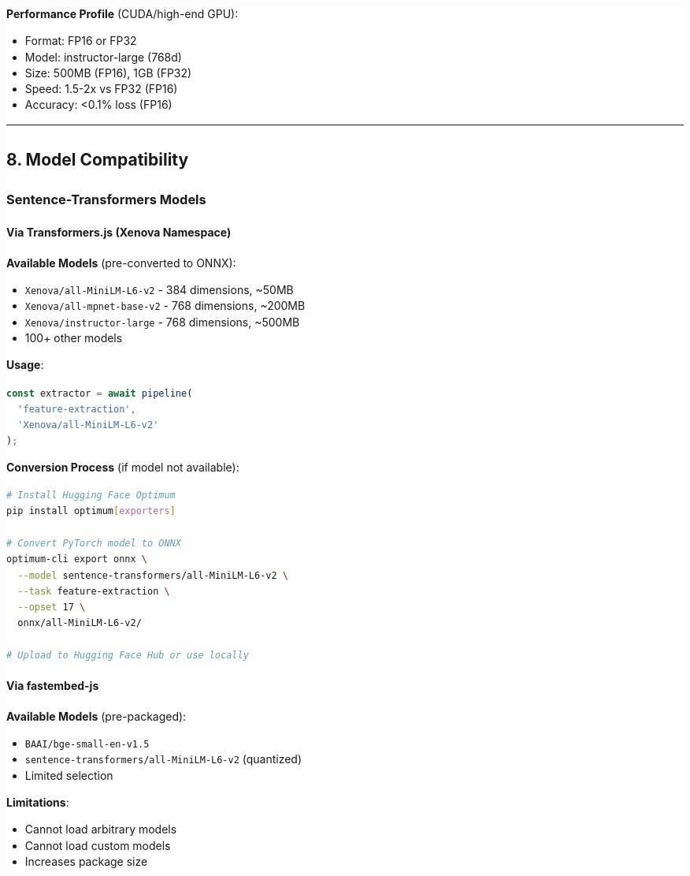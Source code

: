 **Performance Profile** (CUDA/high-end GPU):
- Format: FP16 or FP32
- Model: instructor-large (768d)
- Size: 500MB (FP16), 1GB (FP32)
- Speed: 1.5-2x vs FP32 (FP16)
- Accuracy: <0.1% loss (FP16)

---

## 8. Model Compatibility

### Sentence-Transformers Models

#### Via Transformers.js (Xenova Namespace)

**Available Models** (pre-converted to ONNX):
- `Xenova/all-MiniLM-L6-v2` - 384 dimensions, ~50MB
- `Xenova/all-mpnet-base-v2` - 768 dimensions, ~200MB
- `Xenova/instructor-large` - 768 dimensions, ~500MB
- 100+ other models

**Usage**:
```typescript
const extractor = await pipeline(
  'feature-extraction',
  'Xenova/all-MiniLM-L6-v2'
);
```

**Conversion Process** (if model not available):
```bash
# Install Hugging Face Optimum
pip install optimum[exporters]

# Convert PyTorch model to ONNX
optimum-cli export onnx \
  --model sentence-transformers/all-MiniLM-L6-v2 \
  --task feature-extraction \
  --opset 17 \
  onnx/all-MiniLM-L6-v2/

# Upload to Hugging Face Hub or use locally
```

#### Via fastembed-js

**Available Models** (pre-packaged):
- `BAAI/bge-small-en-v1.5`
- `sentence-transformers/all-MiniLM-L6-v2` (quantized)
- Limited selection

**Limitations**:
- Cannot load arbitrary models
- Cannot load custom models
- Increases package size
